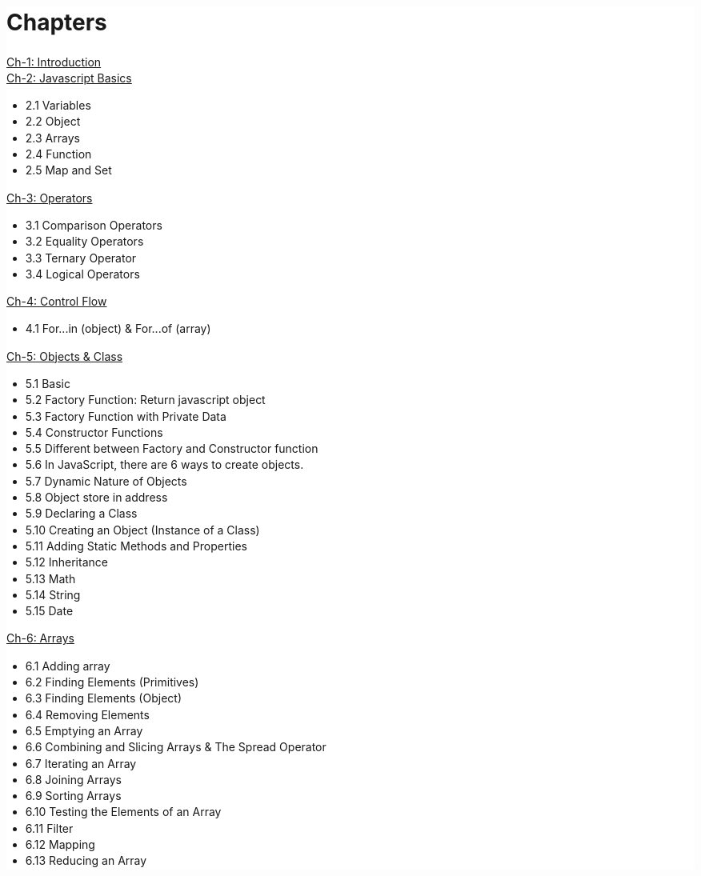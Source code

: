 # Chapters

[Ch-1: Introduction](https://github.com/subrotoice/js-basic#ch-1-introduction)<br>
[Ch-2: Javascript Basics](https://github.com/subrotoice/js-basic#ch-2-javascript-basics)<br>

- 2.1 Variables
- 2.2 Object
- 2.3 Arrays
- 2.4 Function
- 2.5 Map and Set

[Ch-3: Operators](https://github.com/subrotoice/js-basic#ch-3-operators)<br>

- 3.1 Comparison Operators
- 3.2 Equality Operators
- 3.3 Ternary Operator
- 3.4 Logical Operators

[Ch-4: Control Flow](https://github.com/subrotoice/js-basic#ch-4-control-flow)<br>

- 4.1 For...in (object) & For...of (array)

[Ch-5: Objects & Class](https://github.com/subrotoice/js-basic#ch-5-objects--class)<br>

- 5.1 Basic
- 5.2 Factory Function: Return javascript object
- 5.3 Factory Function with Private Data
- 5.4 Constructor Functions
- 5.5 Different between Factory and Constructor function
- 5.6 In JavaScript, there are 6 ways to create objects.
- 5.7 Dynamic Nature of Objects
- 5.8 Object store in address
- 5.9 Declaring a Class
- 5.10 Creating an Object (Instance of a Class)
- 5.11 Adding Static Methods and Properties
- 5.12 Inheritance
- 5.13 Math
- 5.14 String
- 5.15 Date

[Ch-6: Arrays](https://github.com/subrotoice/js-basic#ch-6-arrays)<br>

- 6.1 Adding array
- 6.2 Finding Elements (Primitives)
- 6.3 Finding Elements (Object)
- 6.4 Removing Elements
- 6.5 Emptying an Array
- 6.6 Combining and Slicing Arrays & The Spread Operator
- 6.7 Iterating an Array
- 6.8 Joining Arrays
- 6.9 Sorting Arrays
- 6.10 Testing the Elements of an Array
- 6.11 Filter
- 6.12 Mapping
- 6.13 Reducing an Array

